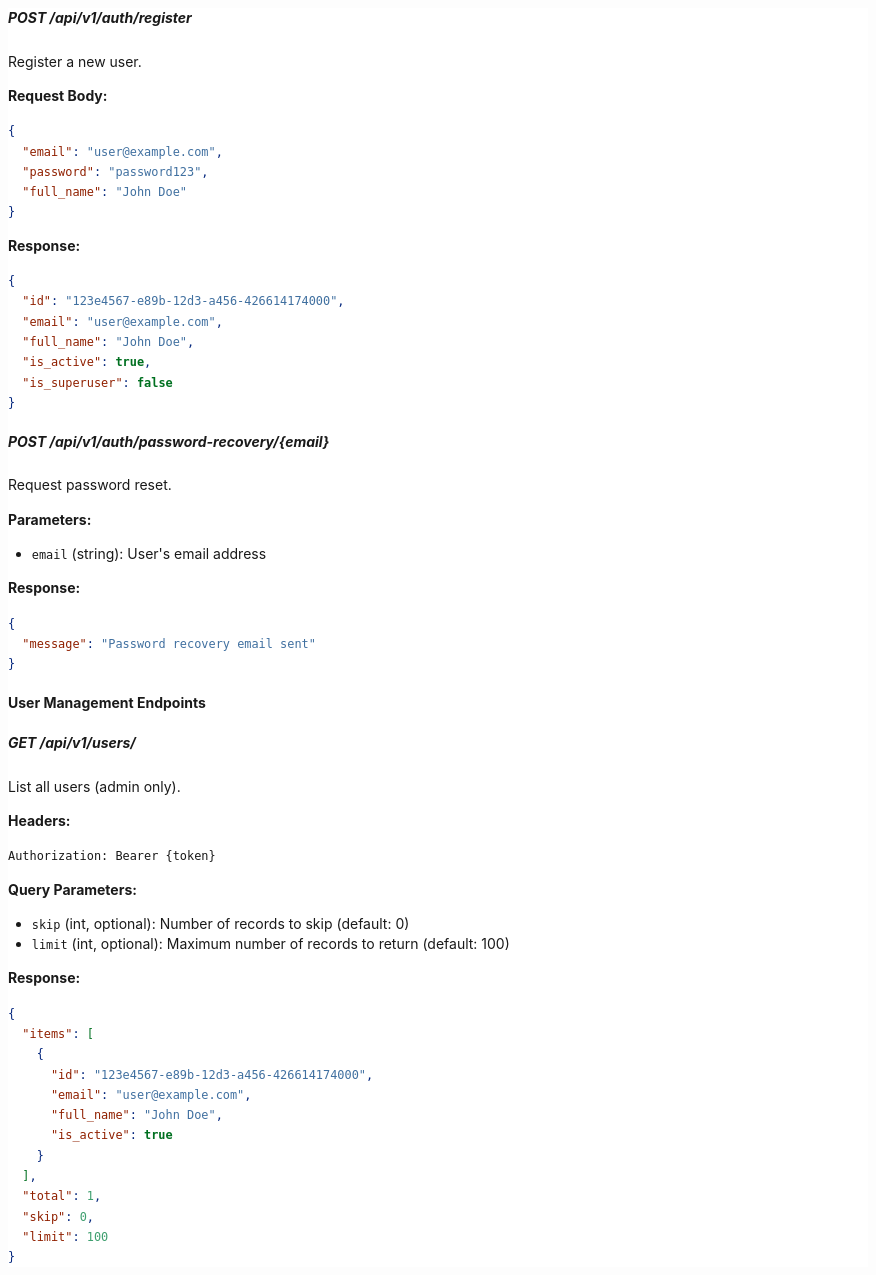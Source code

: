 ##### POST /api/v1/auth/register
Register a new user.

**Request Body:**
```json
{
  "email": "user@example.com",
  "password": "password123",
  "full_name": "John Doe"
}
```

**Response:**
```json
{
  "id": "123e4567-e89b-12d3-a456-426614174000",
  "email": "user@example.com",
  "full_name": "John Doe",
  "is_active": true,
  "is_superuser": false
}
```

##### POST /api/v1/auth/password-recovery/{email}
Request password reset.

**Parameters:**
- `email` (string): User's email address

**Response:**
```json
{
  "message": "Password recovery email sent"
}
```

#### User Management Endpoints

##### GET /api/v1/users/
List all users (admin only).

**Headers:**
```
Authorization: Bearer {token}
```

**Query Parameters:**
- `skip` (int, optional): Number of records to skip (default: 0)
- `limit` (int, optional): Maximum number of records to return (default: 100)

**Response:**
```json
{
  "items": [
    {
      "id": "123e4567-e89b-12d3-a456-426614174000",
      "email": "user@example.com",
      "full_name": "John Doe",
      "is_active": true
    }
  ],
  "total": 1,
  "skip": 0,
  "limit": 100
}
```
